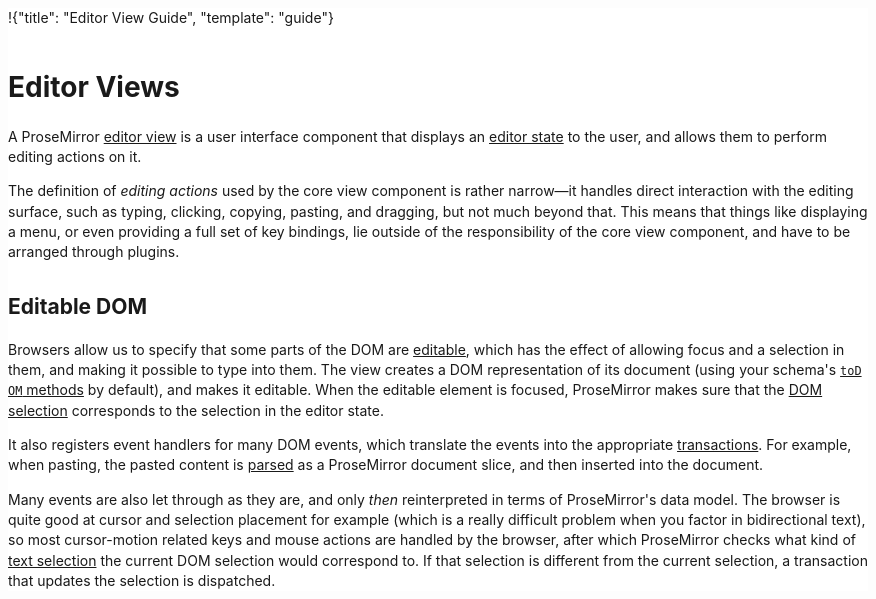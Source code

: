 !{"title": "Editor View Guide",
  "template": "guide"}

<style>
  .box {
    color: white;
    display: inline-block;
    border-radius: 5px;
    padding: 6px 10px;
    margin: 3px 0;
    vertical-align: top;
  }
</style>

# Editor Views

A ProseMirror [editor view](##view.EditorView) is a user interface
component that displays an [editor state](../state/) to the user, and
allows them to perform editing actions on it.

The definition of _editing actions_ used by the core view component is
rather narrow—it handles direct interaction with the editing surface,
such as typing, clicking, copying, pasting, and dragging, but not much
beyond that. This means that things like displaying a menu, or even
providing a full set of key bindings, lie outside of the
responsibility of the core view component, and have to be arranged
through plugins.

## Editable DOM

Browsers allow us to specify that some parts of the DOM are
[editable](https://developer.mozilla.org/en-US/docs/Web/API/HTMLElement/contentEditable),
which has the effect of allowing focus and a selection in them, and
making it possible to type into them. The view creates a DOM
representation of its document (using your schema's [`toDOM`
methods](##model.NodeSpec.toDOM) by default), and makes it editable.
When the editable element is focused, ProseMirror makes sure that the
[DOM
selection](https://developer.mozilla.org/en-US/docs/Web/API/Selection)
corresponds to the selection in the editor state.

It also registers event handlers for many DOM events, which translate
the events into the appropriate [transactions](../state/#transactions).
For example, when pasting, the pasted content is
[parsed](##view.EditorProps.clipboardParser) as a ProseMirror document
slice, and then inserted into the document.

Many events are also let through as they are, and only _then_
reinterpreted in terms of ProseMirror's data model. The browser is
quite good at cursor and selection placement for example (which is a
really difficult problem when you factor in bidirectional text), so
most cursor-motion related keys and mouse actions are handled by the
browser, after which ProseMirror checks what kind of [text
selection](##state.TextSelection) the current DOM selection would
correspond to. If that selection is different from the current
selection, a transaction that updates the selection is dispatched.
